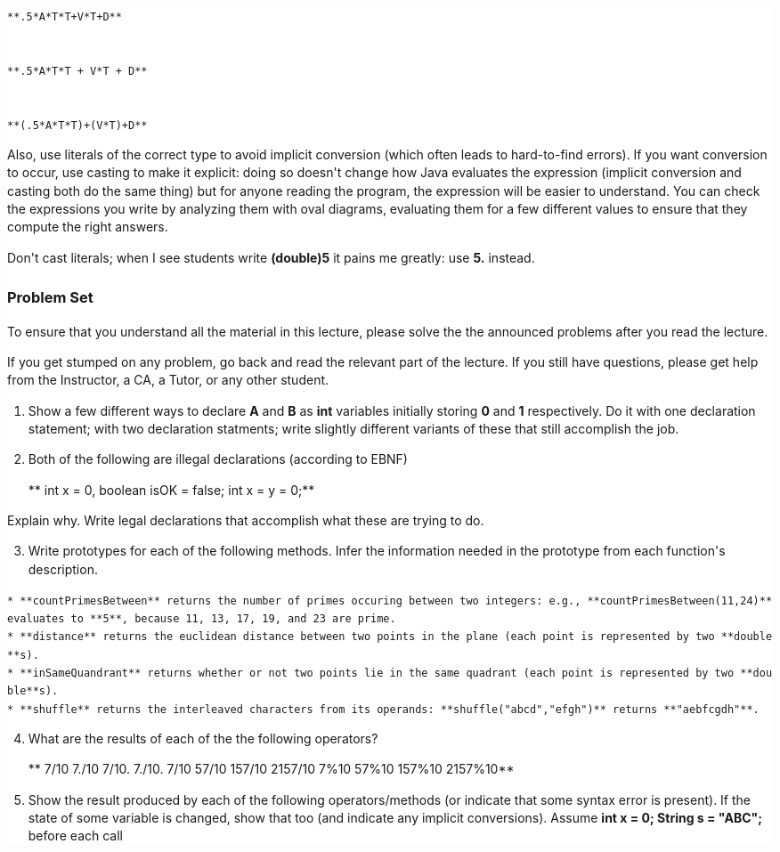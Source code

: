     
    
    **.5*A*T*T+V*T+D**
    
    
    **.5*A*T*T + V*T + D**
    
    
    **(.5*A*T*T)+(V*T)+D**

Also, use literals of the correct type to avoid implicit conversion (which often leads to hard-to-find errors). If you want conversion to occur, use casting to make it explicit: doing so doesn't change how Java evaluates the expression (implicit conversion and casting both do the same thing) but for anyone reading the program, the expression will be easier to understand. You can check the expressions you write by analyzing them with oval diagrams, evaluating them for a few different values to ensure that they compute the right answers. 

Don't cast literals; when I see students write **(double)5** it pains me greatly: use **5.** instead. 

### **Problem Set**

To ensure that you understand all the material in this lecture, please solve the the announced problems after you read the lecture. 

If you get stumped on any problem, go back and read the relevant part of the lecture. If you still have questions, please get help from the Instructor, a CA, a Tutor, or any other student. 

  1. Show a few different ways to declare **A** and **B** as **int** variables initially storing **0** and **1** respectively. Do it with one declaration statement; with two declaration statments; write slightly different variants of these that still accomplish the job. 
  2. Both of the following are illegal declarations (according to EBNF) 

    
        **  int x = 0, boolean isOK = false;
      int x = y = 0;**

Explain why. Write legal declarations that accomplish what these are trying to do. 

  3. Write prototypes for each of the following methods. Infer the information needed in the prototype from each function's description. 

    * **countPrimesBetween** returns the number of primes occuring between two integers: e.g., **countPrimesBetween(11,24)** evaluates to **5**, because 11, 13, 17, 19, and 23 are prime. 
    * **distance** returns the euclidean distance between two points in the plane (each point is represented by two **double**s). 
    * **inSameQuandrant** returns whether or not two points lie in the same quadrant (each point is represented by two **double**s). 
    * **shuffle** returns the interleaved characters from its operands: **shuffle("abcd","efgh")** returns **"aebfcgdh"**. 

  4. What are the results of each of the the following operators? 

    
        **    7/10   7./10   7/10.   7./10.
        7/10   57/10   157/10   2157/10
        7%10   57%10   157%10   2157%10**

  5. Show the result produced by each of the following operators/methods (or indicate that some syntax error is present). If the state of some variable is changed, show that too (and indicate any implicit conversions). Assume **int x = 0; String s = "ABC";** before each call 

